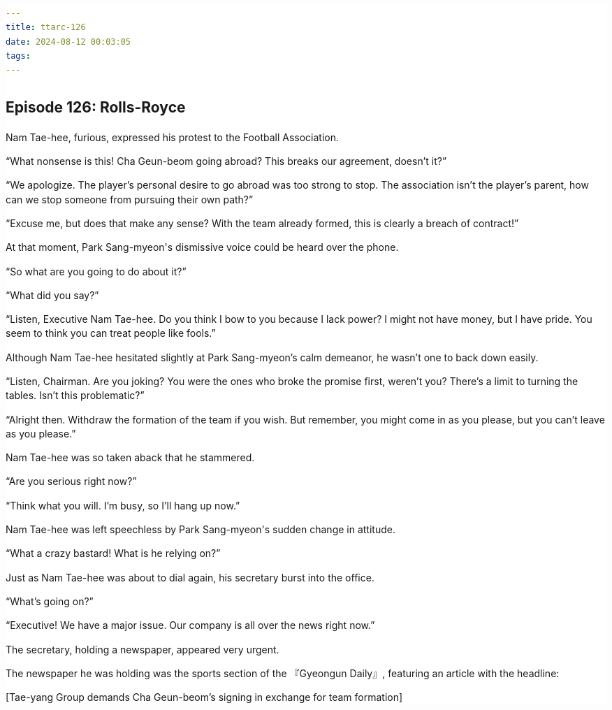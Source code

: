 ```yaml
---
title: ttarc-126
date: 2024-08-12 00:03:05
tags:
---
```



## Episode 126: Rolls-Royce

Nam Tae-hee, furious, expressed his protest to the Football Association.

“What nonsense is this! Cha Geun-beom going abroad? This breaks our agreement, doesn’t it?”

“We apologize. The player’s personal desire to go abroad was too strong to stop. The association isn’t the player’s parent, how can we stop someone from pursuing their own path?”

“Excuse me, but does that make any sense? With the team already formed, this is clearly a breach of contract!”

At that moment, Park Sang-myeon's dismissive voice could be heard over the phone.

“So what are you going to do about it?”

“What did you say?”

“Listen, Executive Nam Tae-hee. Do you think I bow to you because I lack power? I might not have money, but I have pride. You seem to think you can treat people like fools.”

Although Nam Tae-hee hesitated slightly at Park Sang-myeon’s calm demeanor, he wasn’t one to back down easily.

“Listen, Chairman. Are you joking? You were the ones who broke the promise first, weren’t you? There’s a limit to turning the tables. Isn’t this problematic?”

“Alright then. Withdraw the formation of the team if you wish. But remember, you might come in as you please, but you can’t leave as you please.”

Nam Tae-hee was so taken aback that he stammered.

“Are you serious right now?”

“Think what you will. I’m busy, so I’ll hang up now.”

Nam Tae-hee was left speechless by Park Sang-myeon's sudden change in attitude.

“What a crazy bastard! What is he relying on?”

Just as Nam Tae-hee was about to dial again, his secretary burst into the office.

“What’s going on?”

“Executive! We have a major issue. Our company is all over the news right now.”

The secretary, holding a newspaper, appeared very urgent.

The newspaper he was holding was the sports section of the 『Gyeongun Daily』, featuring an article with the headline:

[Tae-yang Group demands Cha Geun-beom’s signing in exchange for team formation]
